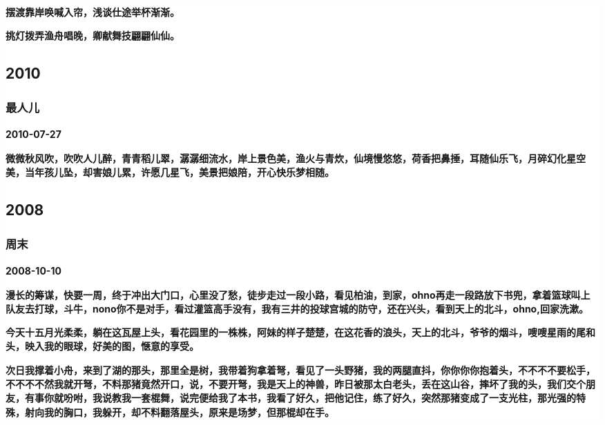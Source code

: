 **摆渡靠岸唤喊入帘，浅谈仕途举杯渐渐。**

**挑灯拨弄渔舟唱晚，卿献舞技翩翩仙仙。**

## **2010**

### **最人儿**

  **2010-07-27** 

**微微秋风吹，吹吹人儿醉，青青稻儿翠，潺潺细流水，岸上景色美，渔火与青炊，仙境慢悠悠，荷香把鼻捶，耳随仙乐飞，月碎幻化星空美，当年孩儿坠，却害娘儿累，许愿几星飞，美景把娘陪，开心快乐梦相随。**

## **2008**

### **周末**

 **2008-10-10** 

**漫长的筹谋，快要一周，终于冲出大门口，心里没了愁，徒步走过一段小路，看见柏油，到家，ohno再走一段路放下书兜，拿着篮球叫上队友去打球，斗牛，nono你不是对手，看过灌篮高手没有，我有三井的投球宫城的防守，还在兴头，看到天上的北斗，ohno,回家洗漱。**

**今天十五月光柔柔，躺在这瓦屋上头，看花园里的一株株，阿妹的样子楚楚，在这花香的浪头，天上的北斗，爷爷的烟斗，嗖嗖星雨的尾和头，映入我的眼球，好美的图，惬意的享受。**

**次日我撑着小舟，来到了湖的那头，那里全是树，我带着狗拿着弩，看见了一头野猪，我的两腿直抖，你你你你抱着头，不不不不要松手，不不不不然我就开弩，不料那猪竟然开口，说，不要开弩，我是天上的神兽，昨日被那太白老头，丢在这山谷，摔坏了我的头，我们交个朋友，有事你就吩咐，我说教我一套棍舞，说完便给我了本书，我看了好久，把他记住，练了好久，突然那猪变成了一支光柱，那光强的特殊，射向我的胸口，我躲开，却不料翻落屋头，原来是场梦，但那棍却在手。**



